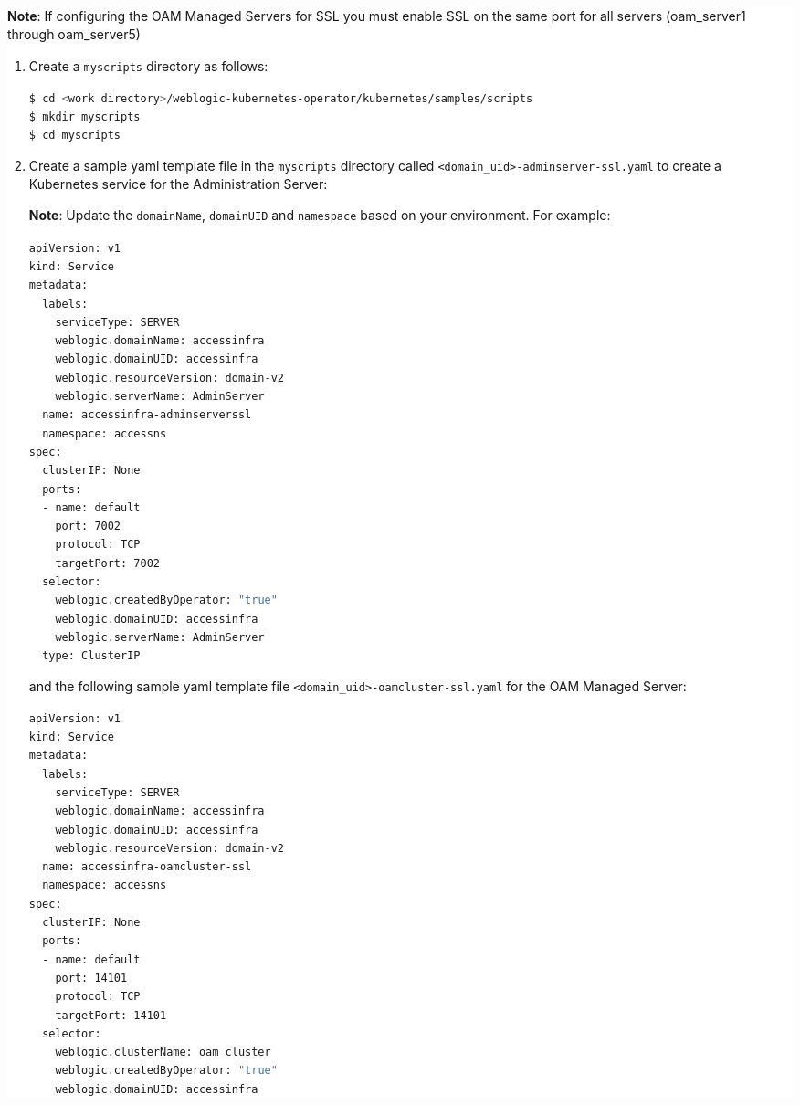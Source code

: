    **Note**: If configuring the OAM Managed Servers for SSL you must enable SSL on the same port for all servers (oam_server1 through oam_server5)

1. Create a `myscripts` directory as follows:

   ```bash
   $ cd <work directory>/weblogic-kubernetes-operator/kubernetes/samples/scripts
   $ mkdir myscripts
   $ cd myscripts
   ```

1. Create a sample yaml template file in the `myscripts` directory called `<domain_uid>-adminserver-ssl.yaml` to create a Kubernetes service for the Administration Server:

   **Note**: Update the `domainName`, `domainUID` and `namespace` based on your environment. For example:

   ```bash
   apiVersion: v1
   kind: Service
   metadata:
     labels:
       serviceType: SERVER
       weblogic.domainName: accessinfra
       weblogic.domainUID: accessinfra
       weblogic.resourceVersion: domain-v2
       weblogic.serverName: AdminServer
     name: accessinfra-adminserverssl
     namespace: accessns
   spec:
     clusterIP: None
     ports:
     - name: default
       port: 7002
       protocol: TCP
       targetPort: 7002
     selector:
       weblogic.createdByOperator: "true"
       weblogic.domainUID: accessinfra
       weblogic.serverName: AdminServer
     type: ClusterIP
   ```
   
   and the following sample yaml template file `<domain_uid>-oamcluster-ssl.yaml` for the OAM Managed Server:
   
   ```bash
   apiVersion: v1
   kind: Service
   metadata:
     labels:
	   serviceType: SERVER
       weblogic.domainName: accessinfra
       weblogic.domainUID: accessinfra
       weblogic.resourceVersion: domain-v2
     name: accessinfra-oamcluster-ssl
     namespace: accessns
   spec:
     clusterIP: None
     ports:
     - name: default
       port: 14101
       protocol: TCP
       targetPort: 14101
     selector:
       weblogic.clusterName: oam_cluster
       weblogic.createdByOperator: "true"
       weblogic.domainUID: accessinfra
   ```